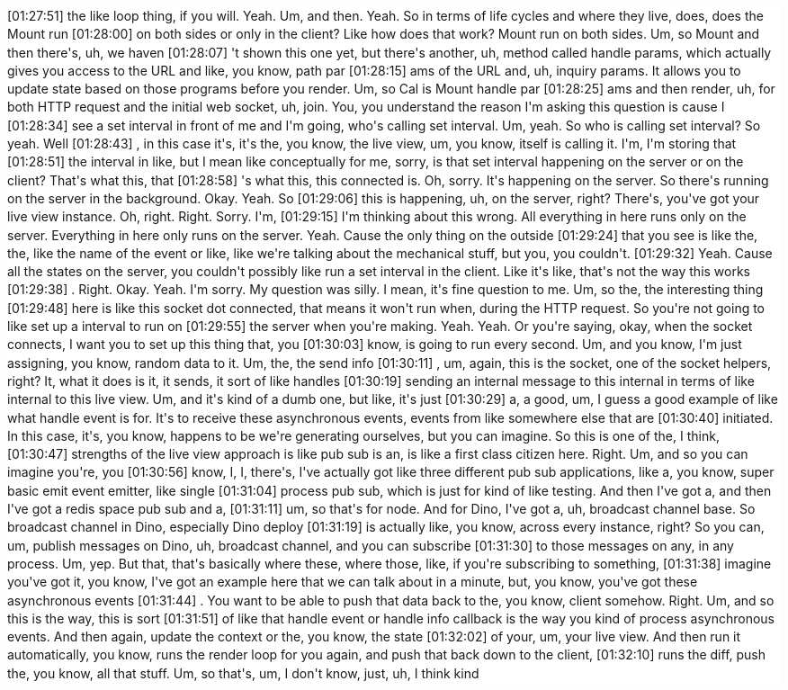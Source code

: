 [01:27:51]  the like loop thing, if you will. Yeah. Um, and then. Yeah. So in terms of life cycles and where they live, does, does the Mount run
[01:28:00]  on both sides or only in the client? Like how does that work? Mount run on both sides. Um, so Mount and then there's, uh, we haven
[01:28:07] 't shown this one yet, but there's another, uh, method called handle params, which actually gives you access to the URL and like, you know, path par
[01:28:15] ams of the URL and, uh, inquiry params. It allows you to update state based on those programs before you render. Um, so Cal is Mount handle par
[01:28:25] ams and then render, uh, for both HTTP request and the initial web socket, uh, join. You, you understand the reason I'm asking this question is cause I
[01:28:34]  see a set interval in front of me and I'm going, who's calling set interval. Um, yeah. So who is calling set interval? So yeah. Well
[01:28:43] , in this case it's, it's the, you know, the live view, um, you know, itself is calling it. I'm, I'm storing that
[01:28:51]  the interval in like, but I mean like conceptually for me, sorry, is that set interval happening on the server or on the client? That's what this, that
[01:28:58] 's what this, this connected is. Oh, sorry. It's happening on the server. So there's running on the server in the background. Okay. Yeah. So
[01:29:06]  this is happening, uh, on the server, right? There's, you've got your live view instance. Oh, right. Right. Sorry. I'm,
[01:29:15]  I'm thinking about this wrong. All everything in here runs only on the server. Everything in here only runs on the server. Yeah. Cause the only thing on the outside
[01:29:24]  that you see is like the, the, like the name of the event or like, like we're talking about the mechanical stuff, but you, you couldn't.
[01:29:32]  Yeah. Cause all the states on the server, you couldn't possibly like run a set interval in the client. Like it's like, that's not the way this works
[01:29:38] . Right. Okay. Yeah. I'm sorry. My question was silly. I mean, it's fine question to me. Um, so the, the interesting thing
[01:29:48]  here is like this socket dot connected, that means it won't run when, during the HTTP request. So you're not going to like set up a interval to run on
[01:29:55]  the server when you're making. Yeah. Yeah. Or you're saying, okay, when the socket connects, I want you to set up this thing that, you
[01:30:03]  know, is going to run every second. Um, and you know, I'm just assigning, you know, random data to it. Um, the, the send info
[01:30:11] , um, again, this is the socket, one of the socket helpers, right? It, what it does is it, it sends, it sort of like handles
[01:30:19]  sending an internal message to this internal in terms of like internal to this live view. Um, and it's kind of a dumb one, but like, it's just
[01:30:29]  a, a good, um, I guess a good example of like what handle event is for. It's to receive these asynchronous events, events from like somewhere else that are
[01:30:40]  initiated. In this case, it's, you know, happens to be we're generating ourselves, but you can imagine. So this is one of the, I think,
[01:30:47]  strengths of the live view approach is like pub sub is an, is like a first class citizen here. Right. Um, and so you can imagine you're, you
[01:30:56]  know, I, I, there's, I've actually got like three different pub sub applications, like a, you know, super basic emit event emitter, like single
[01:31:04]  process pub sub, which is just for kind of like testing. And then I've got a, and then I've got a redis space pub sub and a,
[01:31:11]  um, so that's for node. And for Dino, I've got a, uh, broadcast channel base. So broadcast channel in Dino, especially Dino deploy
[01:31:19]  is actually like, you know, across every instance, right? So you can, um, publish messages on Dino, uh, broadcast channel, and you can subscribe
[01:31:30]  to those messages on any, in any process. Um, yep. But that, that's basically where these, where those, like, if you're subscribing to something,
[01:31:38]  imagine you've got it, you know, I've got an example here that we can talk about in a minute, but, you know, you've got these asynchronous events
[01:31:44] . You want to be able to push that data back to the, you know, client somehow. Right. Um, and so this is the way, this is sort
[01:31:51]  of like that handle event or handle info callback is the way you kind of process asynchronous events. And then again, update the context or the, you know, the state
[01:32:02]  of your, um, your live view. And then run it automatically, you know, runs the render loop for you again, and push that back down to the client,
[01:32:10]  runs the diff, push the, you know, all that stuff. Um, so that's, um, I don't know, just, uh, I think kind